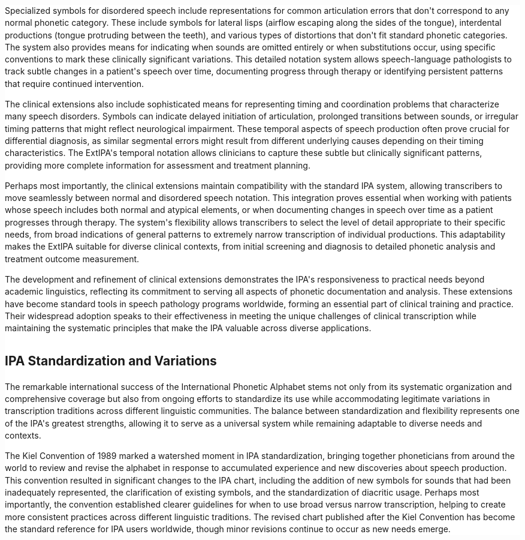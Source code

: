 Specialized symbols for disordered speech include representations for common articulation errors that don't correspond to any normal phonetic category. These include symbols for lateral lisps (airflow escaping along the sides of the tongue), interdental productions (tongue protruding between the teeth), and various types of distortions that don't fit standard phonetic categories. The system also provides means for indicating when sounds are omitted entirely or when substitutions occur, using specific conventions to mark these clinically significant variations. This detailed notation system allows speech-language pathologists to track subtle changes in a patient's speech over time, documenting progress through therapy or identifying persistent patterns that require continued intervention.

The clinical extensions also include sophisticated means for representing timing and coordination problems that characterize many speech disorders. Symbols can indicate delayed initiation of articulation, prolonged transitions between sounds, or irregular timing patterns that might reflect neurological impairment. These temporal aspects of speech production often prove crucial for differential diagnosis, as similar segmental errors might result from different underlying causes depending on their timing characteristics. The ExtIPA's temporal notation allows clinicians to capture these subtle but clinically significant patterns, providing more complete information for assessment and treatment planning.

Perhaps most importantly, the clinical extensions maintain compatibility with the standard IPA system, allowing transcribers to move seamlessly between normal and disordered speech notation. This integration proves essential when working with patients whose speech includes both normal and atypical elements, or when documenting changes in speech over time as a patient progresses through therapy. The system's flexibility allows transcribers to select the level of detail appropriate to their specific needs, from broad indications of general patterns to extremely narrow transcription of individual productions. This adaptability makes the ExtIPA suitable for diverse clinical contexts, from initial screening and diagnosis to detailed phonetic analysis and treatment outcome measurement.

The development and refinement of clinical extensions demonstrates the IPA's responsiveness to practical needs beyond academic linguistics, reflecting its commitment to serving all aspects of phonetic documentation and analysis. These extensions have become standard tools in speech pathology programs worldwide, forming an essential part of clinical training and practice. Their widespread adoption speaks to their effectiveness in meeting the unique challenges of clinical transcription while maintaining the systematic principles that make the IPA valuable across diverse applications.

## IPA Standardization and Variations

The remarkable international success of the International Phonetic Alphabet stems not only from its systematic organization and comprehensive coverage but also from ongoing efforts to standardize its use while accommodating legitimate variations in transcription traditions across different linguistic communities. The balance between standardization and flexibility represents one of the IPA's greatest strengths, allowing it to serve as a universal system while remaining adaptable to diverse needs and contexts.

The Kiel Convention of 1989 marked a watershed moment in IPA standardization, bringing together phoneticians from around the world to review and revise the alphabet in response to accumulated experience and new discoveries about speech production. This convention resulted in significant changes to the IPA chart, including the addition of new symbols for sounds that had been inadequately represented, the clarification of existing symbols, and the standardization of diacritic usage. Perhaps most importantly, the convention established clearer guidelines for when to use broad versus narrow transcription, helping to create more consistent practices across different linguistic traditions. The revised chart published after the Kiel Convention has become the standard reference for IPA users worldwide, though minor revisions continue to occur as new needs emerge.
